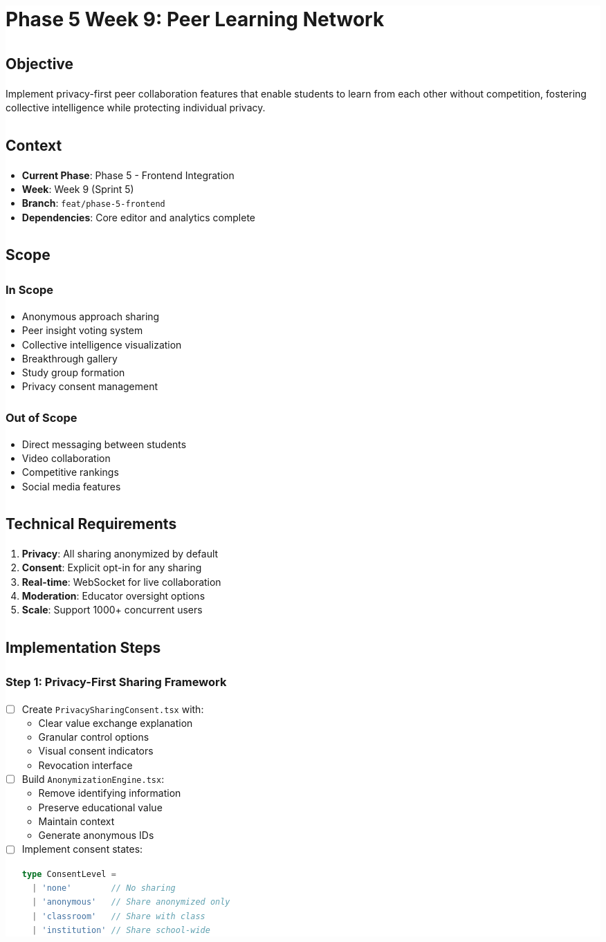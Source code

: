 # Phase 5 Week 9: Peer Learning Network

## Objective
Implement privacy-first peer collaboration features that enable students to learn from each other without competition, fostering collective intelligence while protecting individual privacy.

## Context
- **Current Phase**: Phase 5 - Frontend Integration
- **Week**: Week 9 (Sprint 5)
- **Branch**: `feat/phase-5-frontend`
- **Dependencies**: Core editor and analytics complete

## Scope
### In Scope
- Anonymous approach sharing
- Peer insight voting system
- Collective intelligence visualization
- Breakthrough gallery
- Study group formation
- Privacy consent management

### Out of Scope
- Direct messaging between students
- Video collaboration
- Competitive rankings
- Social media features

## Technical Requirements
1. **Privacy**: All sharing anonymized by default
2. **Consent**: Explicit opt-in for any sharing
3. **Real-time**: WebSocket for live collaboration
4. **Moderation**: Educator oversight options
5. **Scale**: Support 1000+ concurrent users

## Implementation Steps

### Step 1: Privacy-First Sharing Framework
- [ ] Create `PrivacySharingConsent.tsx` with:
  - Clear value exchange explanation
  - Granular control options
  - Visual consent indicators
  - Revocation interface
- [ ] Build `AnonymizationEngine.tsx`:
  - Remove identifying information
  - Preserve educational value
  - Maintain context
  - Generate anonymous IDs
- [ ] Implement consent states:
  ```typescript
  type ConsentLevel = 
    | 'none'        // No sharing
    | 'anonymous'   // Share anonymized only
    | 'classroom'   // Share with class
    | 'institution' // Share school-wide
  ```
